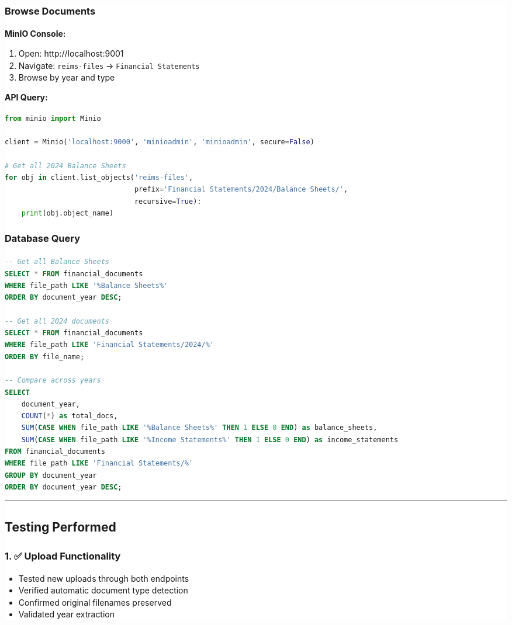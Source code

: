 ### Browse Documents

**MinIO Console:**
1. Open: http://localhost:9001
2. Navigate: `reims-files` → `Financial Statements`
3. Browse by year and type

**API Query:**
```python
from minio import Minio

client = Minio('localhost:9000', 'minioadmin', 'minioadmin', secure=False)

# Get all 2024 Balance Sheets
for obj in client.list_objects('reims-files', 
                               prefix='Financial Statements/2024/Balance Sheets/', 
                               recursive=True):
    print(obj.object_name)
```

### Database Query

```sql
-- Get all Balance Sheets
SELECT * FROM financial_documents
WHERE file_path LIKE '%Balance Sheets%'
ORDER BY document_year DESC;

-- Get all 2024 documents
SELECT * FROM financial_documents
WHERE file_path LIKE 'Financial Statements/2024/%'
ORDER BY file_name;

-- Compare across years
SELECT 
    document_year,
    COUNT(*) as total_docs,
    SUM(CASE WHEN file_path LIKE '%Balance Sheets%' THEN 1 ELSE 0 END) as balance_sheets,
    SUM(CASE WHEN file_path LIKE '%Income Statements%' THEN 1 ELSE 0 END) as income_statements
FROM financial_documents
WHERE file_path LIKE 'Financial Statements/%'
GROUP BY document_year
ORDER BY document_year DESC;
```

---

## Testing Performed

### 1. ✅ Upload Functionality
- Tested new uploads through both endpoints
- Verified automatic document type detection
- Confirmed original filenames preserved
- Validated year extraction
